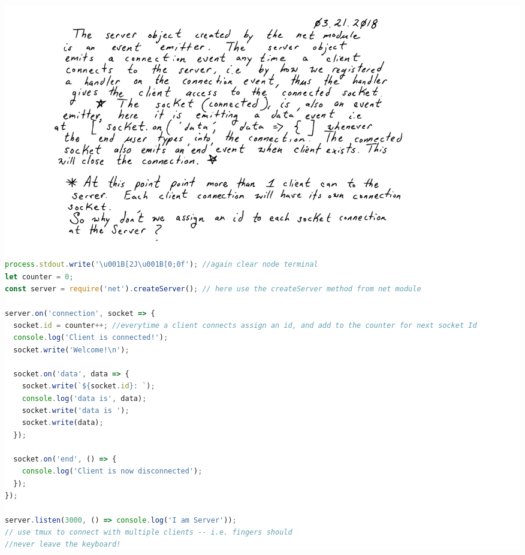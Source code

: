   <img src="https://github.com/stan-alam/NodeJS/blob/develop/coreNode/10/15-30/svg_files/Notebook-10.svg" width="80%" height="80%">
</a>

```js
process.stdout.write('\u001B[2J\u001B[0;0f'); //again clear node terminal
let counter = 0;
const server = require('net').createServer(); // here use the createServer method from net module

server.on('connection', socket => {
  socket.id = counter++; //everytime a client connects assign an id, and add to the counter for next socket Id
  console.log('Client is connected!');
  socket.write('Welcome!\n');

  socket.on('data', data => {
    socket.write(`${socket.id}: `);
    console.log('data is', data);
    socket.write('data is ');
    socket.write(data);
  });

  socket.on('end', () => {
    console.log('Client is now disconnected');
  });
});

server.listen(3000, () => console.log('I am Server'));
// use tmux to connect with multiple clients -- i.e. fingers should
//never leave the keyboard!
```
<a>